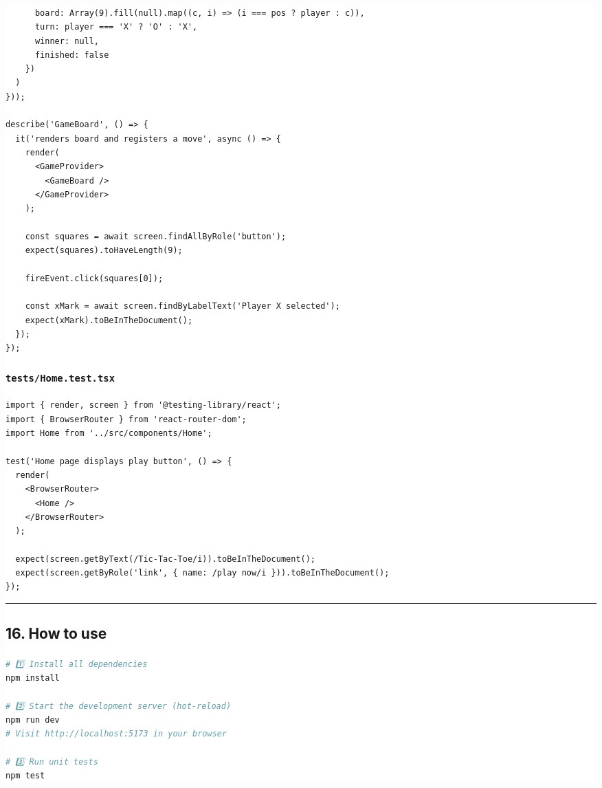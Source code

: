 ```tsx
      board: Array(9).fill(null).map((c, i) => (i === pos ? player : c)),
      turn: player === 'X' ? 'O' : 'X',
      winner: null,
      finished: false
    })
  )
}));

describe('GameBoard', () => {
  it('renders board and registers a move', async () => {
    render(
      <GameProvider>
        <GameBoard />
      </GameProvider>
    );

    const squares = await screen.findAllByRole('button');
    expect(squares).toHaveLength(9);

    fireEvent.click(squares[0]);

    const xMark = await screen.findByLabelText('Player X selected');
    expect(xMark).toBeInTheDocument();
  });
});
```

### `tests/Home.test.tsx`

```tsx
import { render, screen } from '@testing-library/react';
import { BrowserRouter } from 'react-router-dom';
import Home from '../src/components/Home';

test('Home page displays play button', () => {
  render(
    <BrowserRouter>
      <Home />
    </BrowserRouter>
  );

  expect(screen.getByText(/Tic‑Tac‑Toe/i)).toBeInTheDocument();
  expect(screen.getByRole('link', { name: /play now/i })).toBeInTheDocument();
});
```

--------------------------------------------------------------------

## 16. How to use

```bash
# 1️⃣ Install all dependencies
npm install

# 2️⃣ Start the development server (hot‑reload)
npm run dev
# Visit http://localhost:5173 in your browser

# 3️⃣ Run unit tests
npm test
```
